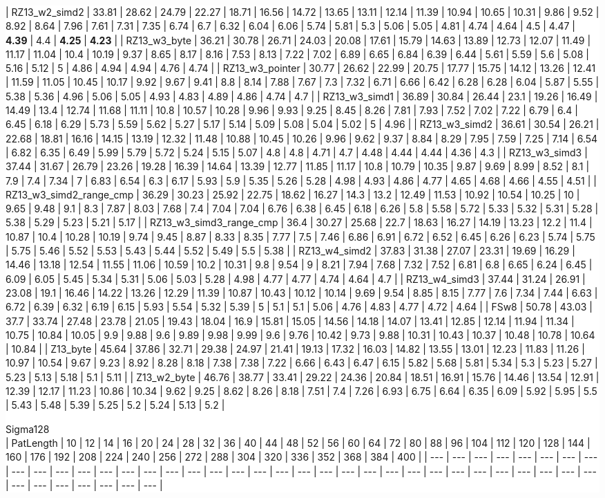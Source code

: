 |  RZ13_w2_simd2  |  33.81  |  28.62  |  24.79  |  22.27  |  18.71  |  16.56  |  14.72  |  13.65  |  13.11  |  12.14  |  11.39  |  10.94  |  10.65  |  10.31  |  9.86  |  9.52  |  8.92  |  8.64  |  7.96  |  7.61  |  7.31  |  7.35  |  6.74  |  6.7  |  6.32  |  6.04  |  6.06  |  5.74  |  5.81  |  5.3  |  5.06  |  5.05  |  4.81  |  4.74  |  4.64  |  4.5  |  4.47  |   **4.39**   |  4.4  |   **4.25**   |   **4.23**   |
|  RZ13_w3_byte  |  36.21  |  30.78  |  26.71  |  24.03  |  20.08  |  17.61  |  15.79  |  14.63  |  13.89  |  12.73  |  12.07  |  11.49  |  11.17  |  11.04  |  10.4  |  10.19  |  9.37  |  8.65  |  8.17  |  8.16  |  7.53  |  8.13  |  7.22  |  7.02  |  6.89  |  6.65  |  6.84  |  6.39  |  6.44  |  5.61  |  5.59  |  5.6  |  5.08  |  5.16  |  5.12  |  5  |  4.86  |  4.94  |  4.94  |  4.76  |  4.74  |
|  RZ13_w3_pointer  |  30.77  |  26.62  |  22.99  |  20.75  |  17.77  |  15.75  |  14.12  |  13.26  |  12.41  |  11.59  |  11.05  |  10.45  |  10.17  |  9.92  |  9.67  |  9.41  |  8.8  |  8.14  |  7.88  |  7.67  |  7.3  |  7.32  |  6.71  |  6.66  |  6.42  |  6.28  |  6.28  |  6.04  |  5.87  |  5.55  |  5.38  |  5.36  |  4.96  |  5.06  |  5.05  |  4.93  |  4.83  |  4.89  |  4.86  |  4.74  |  4.7  |
|  RZ13_w3_simd1  |  36.89  |  30.84  |  26.44  |  23.1  |  19.26  |  16.49  |  14.49  |  13.4  |  12.74  |  11.68  |  11.11  |  10.8  |  10.57  |  10.28  |  9.96  |  9.93  |  9.25  |  8.45  |  8.26  |  7.81  |  7.93  |  7.52  |  7.02  |  7.22  |  6.79  |  6.4  |  6.45  |  6.18  |  6.29  |  5.73  |  5.59  |  5.62  |  5.27  |  5.17  |  5.14  |  5.09  |  5.08  |  5.04  |  5.02  |  5  |  4.96  |
|  RZ13_w3_simd2  |  36.61  |  30.54  |  26.21  |  22.68  |  18.81  |  16.16  |  14.15  |  13.19  |  12.32  |  11.48  |  10.88  |  10.45  |  10.26  |  9.96  |  9.62  |  9.37  |  8.84  |  8.29  |  7.95  |  7.59  |  7.25  |  7.14  |  6.54  |  6.82  |  6.35  |  6.49  |  5.99  |  5.79  |  5.72  |  5.24  |  5.15  |  5.07  |  4.8  |  4.8  |  4.71  |  4.7  |  4.48  |  4.44  |  4.44  |  4.36  |  4.3  |
|  RZ13_w3_simd3  |  37.44  |  31.67  |  26.79  |  23.26  |  19.28  |  16.39  |  14.64  |  13.39  |  12.77  |  11.85  |  11.17  |  10.8  |  10.79  |  10.35  |  9.87  |  9.69  |  8.99  |  8.52  |  8.1  |  7.9  |  7.4  |  7.34  |  7  |  6.83  |  6.54  |  6.3  |  6.17  |  5.93  |  5.9  |  5.35  |  5.26  |  5.28  |  4.98  |  4.93  |  4.86  |  4.77  |  4.65  |  4.68  |  4.66  |  4.55  |  4.51  |
|  RZ13_w3_simd2_range_cmp  |  36.29  |  30.23  |  25.92  |  22.75  |  18.62  |  16.27  |  14.3  |  13.2  |  12.49  |  11.53  |  10.92  |  10.54  |  10.25  |  10  |  9.65  |  9.48  |  9.1  |  8.3  |  7.87  |  8.03  |  7.68  |  7.4  |  7.04  |  7.04  |  6.76  |  6.38  |  6.45  |  6.18  |  6.26  |  5.8  |  5.58  |  5.72  |  5.33  |  5.32  |  5.31  |  5.28  |  5.38  |  5.29  |  5.23  |  5.21  |  5.17  |
|  RZ13_w3_simd3_range_cmp  |  36.4  |  30.27  |  25.68  |  22.7  |  18.63  |  16.27  |  14.19  |  13.23  |  12.2  |  11.4  |  10.87  |  10.4  |  10.28  |  10.19  |  9.74  |  9.45  |  8.87  |  8.33  |  8.35  |  7.77  |  7.5  |  7.46  |  6.86  |  6.91  |  6.72  |  6.52  |  6.45  |  6.26  |  6.23  |  5.74  |  5.75  |  5.75  |  5.46  |  5.52  |  5.53  |  5.43  |  5.44  |  5.52  |  5.49  |  5.5  |  5.38  |
|  RZ13_w4_simd2  |  37.83  |  31.38  |  27.07  |  23.31  |  19.69  |  16.29  |  14.46  |  13.18  |  12.54  |  11.55  |  11.06  |  10.59  |  10.2  |  10.31  |  9.8  |  9.54  |  9  |  8.21  |  7.94  |  7.68  |  7.32  |  7.52  |  6.81  |  6.8  |  6.65  |  6.24  |  6.45  |  6.09  |  6.05  |  5.45  |  5.34  |  5.31  |  5.06  |  5.03  |  5.28  |  4.98  |  4.77  |  4.77  |  4.74  |  4.64  |  4.7  |
|  RZ13_w4_simd3  |  37.44  |  31.24  |  26.91  |  23.08  |  19.1  |  16.46  |  14.22  |  13.26  |  12.29  |  11.39  |  10.87  |  10.43  |  10.12  |  10.14  |  9.69  |  9.54  |  8.85  |  8.15  |  7.77  |  7.6  |  7.34  |  7.44  |  6.63  |  6.72  |  6.39  |  6.32  |  6.19  |  6.15  |  5.93  |  5.54  |  5.32  |  5.39  |  5  |  5.1  |  5.1  |  5.06  |  4.76  |  4.83  |  4.77  |  4.72  |  4.64  |
|  FSw8  |  50.78  |  43.03  |  37.7  |  33.74  |  27.48  |  23.78  |  21.05  |  19.43  |  18.04  |  16.9  |  15.81  |  15.05  |  14.56  |  14.18  |  14.07  |  13.41  |  12.85  |  12.14  |  11.94  |  11.34  |  10.75  |  10.84  |  10.05  |  9.9  |  9.88  |  9.6  |  9.89  |  9.98  |  9.99  |  9.6  |  9.76  |  10.42  |  9.73  |  9.88  |  10.31  |  10.43  |  10.37  |  10.48  |  10.78  |  10.64  |  10.84  |
|  Z13_byte  |  45.64  |  37.86  |  32.71  |  29.38  |  24.97  |  21.41  |  19.13  |  17.32  |  16.03  |  14.82  |  13.55  |  13.01  |  12.23  |  11.83  |  11.26  |  10.97  |  10.54  |  9.67  |  9.23  |  8.92  |  8.28  |  8.18  |  7.38  |  7.38  |  7.22  |  6.66  |  6.43  |  6.47  |  6.15  |  5.82  |  5.68  |  5.81  |  5.34  |  5.3  |  5.23  |  5.27  |  5.23  |  5.13  |  5.18  |  5.1  |  5.11  |
|  Z13_w2_byte  |  46.76  |  38.77  |  33.41  |  29.22  |  24.36  |  20.84  |  18.51  |  16.91  |  15.76  |  14.46  |  13.54  |  12.91  |  12.39  |  12.17  |  11.23  |  10.86  |  10.34  |  9.62  |  9.25  |  8.62  |  8.26  |  8.18  |  7.51  |  7.4  |  7.26  |  6.93  |  6.75  |  6.64  |  6.35  |  6.09  |  5.92  |  5.95  |  5.5  |  5.43  |  5.48  |  5.39  |  5.25  |  5.2  |  5.24  |  5.13  |  5.2  |
  
Sigma128  
|  PatLength  |  10  |  12  |  14  |  16  |  20  |  24  |  28  |  32  |  36  |  40  |  44  |  48  |  52  |  56  |  60  |  64  |  72  |  80  |  88  |  96  |  104  |  112  |  120  |  128  |  144  |  160  |  176  |  192  |  208  |  224  |  240  |  256  |  272  |  288  |  304  |  320  |  336  |  352  |  368  |  384  |  400  |
| ---  |  ---  |  ---  |  ---  |  ---  |  ---  |  ---  |  ---  |  ---  |  ---  |  ---  |  ---  |  ---  |  ---  |  ---  |  ---  |  ---  |  ---  |  ---  |  ---  |  ---  |  ---  |  ---  |  ---  |  ---  |  ---  |  ---  |  ---  |  ---  |  ---  |  ---  |  ---  |  ---  |  ---  |  ---  |  ---  |  ---  |  ---  |  ---  |  ---  |  ---  |  ---  |